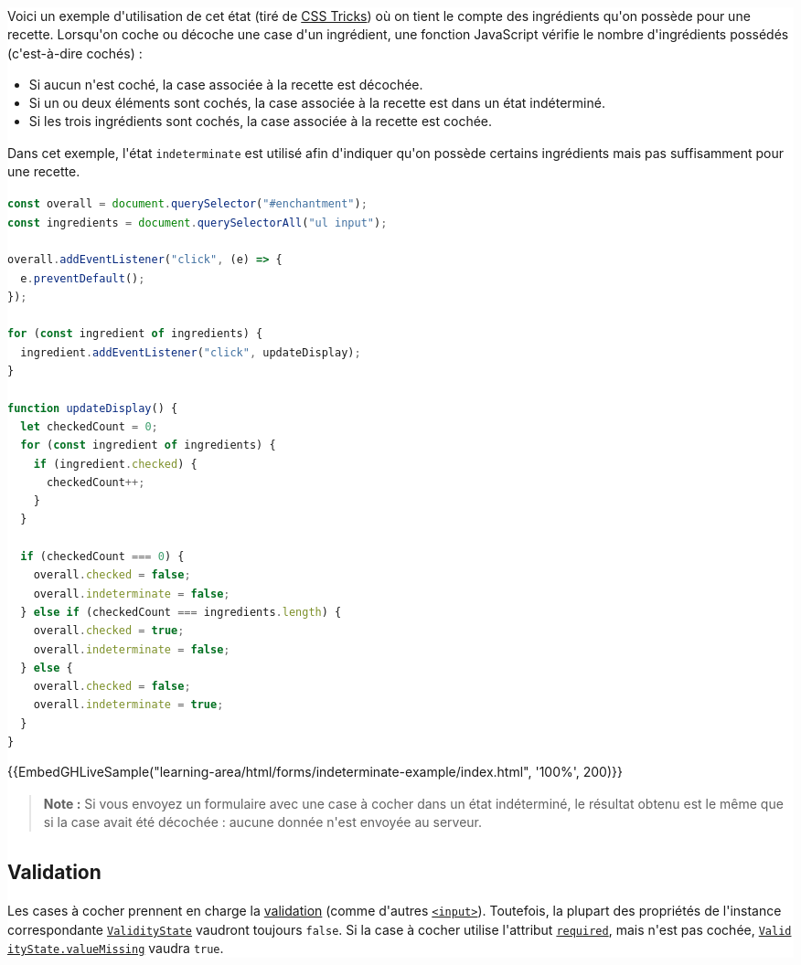 Voici un exemple d'utilisation de cet état (tiré de [CSS Tricks](https://css-tricks.com/indeterminate-checkboxes/)) où on tient le compte des ingrédients qu'on possède pour une recette. Lorsqu'on coche ou décoche une case d'un ingrédient, une fonction JavaScript vérifie le nombre d'ingrédients possédés (c'est-à-dire cochés)&nbsp;:

- Si aucun n'est coché, la case associée à la recette est décochée.
- Si un ou deux éléments sont cochés, la case associée à la recette est dans un état indéterminé.
- Si les trois ingrédients sont cochés, la case associée à la recette est cochée.

Dans cet exemple, l'état `indeterminate` est utilisé afin d'indiquer qu'on possède certains ingrédients mais pas suffisamment pour une recette.

```js
const overall = document.querySelector("#enchantment");
const ingredients = document.querySelectorAll("ul input");

overall.addEventListener("click", (e) => {
  e.preventDefault();
});

for (const ingredient of ingredients) {
  ingredient.addEventListener("click", updateDisplay);
}

function updateDisplay() {
  let checkedCount = 0;
  for (const ingredient of ingredients) {
    if (ingredient.checked) {
      checkedCount++;
    }
  }

  if (checkedCount === 0) {
    overall.checked = false;
    overall.indeterminate = false;
  } else if (checkedCount === ingredients.length) {
    overall.checked = true;
    overall.indeterminate = false;
  } else {
    overall.checked = false;
    overall.indeterminate = true;
  }
}
```

{{EmbedGHLiveSample("learning-area/html/forms/indeterminate-example/index.html", '100%', 200)}}

> **Note :** Si vous envoyez un formulaire avec une case à cocher dans un état indéterminé, le résultat obtenu est le même que si la case avait été décochée&nbsp;: aucune donnée n'est envoyée au serveur.

## Validation

Les cases à cocher prennent en charge la [validation](/fr/docs/Web/HTML/Constraint_validation) (comme d'autres [`<input>`](/fr/docs/Web/HTML/Element/input)). Toutefois, la plupart des propriétés de l'instance correspondante [`ValidityState`](/fr/docs/Web/API/ValidityState) vaudront toujours `false`. Si la case à cocher utilise l'attribut [`required`](/fr/docs/Web/HTML/Element/input#required), mais n'est pas cochée, [`ValidityState.valueMissing`](/fr/docs/Web/API/ValidityState/valueMissing) vaudra `true`.
